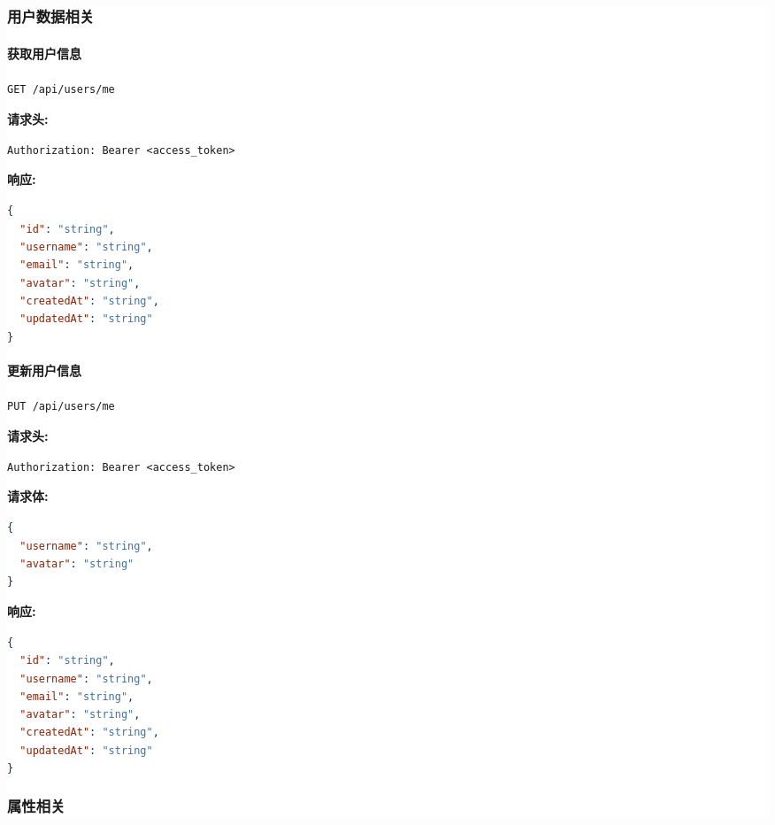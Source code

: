 ### 用户数据相关

#### 获取用户信息
```
GET /api/users/me
```

**请求头:**
```
Authorization: Bearer <access_token>
```

**响应:**
```json
{
  "id": "string",
  "username": "string",
  "email": "string",
  "avatar": "string",
  "createdAt": "string",
  "updatedAt": "string"
}
```

#### 更新用户信息
```
PUT /api/users/me
```

**请求头:**
```
Authorization: Bearer <access_token>
```

**请求体:**
```json
{
  "username": "string",
  "avatar": "string"
}
```

**响应:**
```json
{
  "id": "string",
  "username": "string",
  "email": "string",
  "avatar": "string",
  "createdAt": "string",
  "updatedAt": "string"
}
```

### 属性相关
